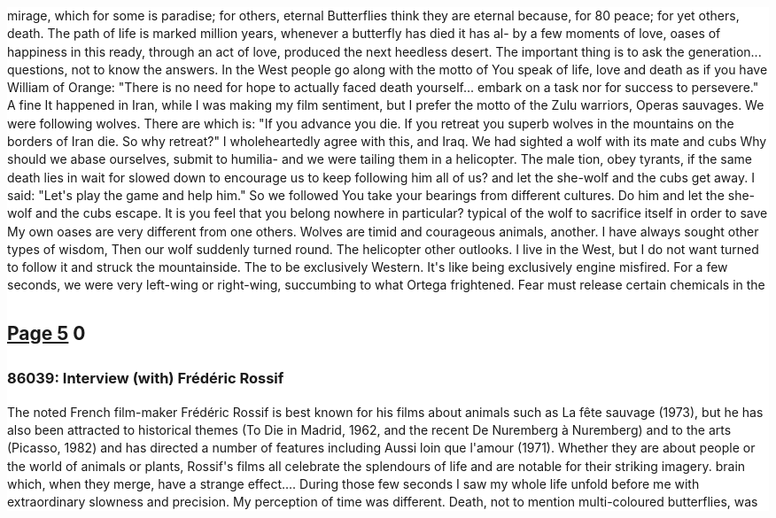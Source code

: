 mirage, which for some is paradise; for others, eternal Butterflies think they are eternal because, for 80
peace; for yet others, death. The path of life is marked million years, whenever a butterfly has died it has al-
by a few moments of love, oases of happiness in this ready, through an act of love, produced the next
heedless desert. The important thing is to ask the generation...
questions, not to know the answers.
In the West people go along with the motto of You speak of life, love and death as if you have
William of Orange: "There is no need for hope to actually faced death yourself...
embark on a task nor for success to persevere." A fine It happened in Iran, while I was making my film
sentiment, but I prefer the motto of the Zulu warriors, Operas sauvages. We were following wolves. There are
which is: "If you advance you die. If you retreat you superb wolves in the mountains on the borders of Iran
die. So why retreat?" I wholeheartedly agree with this, and Iraq. We had sighted a wolf with its mate and cubs
Why should we abase ourselves, submit to humilia- and we were tailing them in a helicopter. The male
tion, obey tyrants, if the same death lies in wait for slowed down to encourage us to keep following him
all of us? and let the she-wolf and the cubs get away. I said:
"Let's play the game and help him." So we followed
You take your bearings from different cultures. Do him and let the she-wolf and the cubs escape. It is
you feel that you belong nowhere in particular? typical of the wolf to sacrifice itself in order to save
My own oases are very different from one others. Wolves are timid and courageous animals,
another. I have always sought other types of wisdom, Then our wolf suddenly turned round. The helicopter
other outlooks. I live in the West, but I do not want turned to follow it and struck the mountainside. The
to be exclusively Western. It's like being exclusively engine misfired. For a few seconds, we were very
left-wing or right-wing, succumbing to what Ortega frightened. Fear must release certain chemicals in the
## [Page 5](https://demo.humlab.umu.se/courier/086052engo.pdf#page=5) 0
### 86039: Interview (with) Frédéric Rossif
The noted French film-maker
Frédéric Rossif is best known for
his films about animals such as
La fête sauvage (1973),
but he has also been attracted to
historical themes
(To Die in Madrid, 1962, and the
recent De Nuremberg à Nuremberg)
and to the arts (Picasso, 1982)
and has directed a number of
features including
Aussi loin que l'amour (1971).
Whether they are about people or
the world of animals or plants,
Rossif's films all celebrate the
splendours of life and are notable
for their striking imagery.
brain which, when they merge, have a strange effect....
During those few seconds I saw my whole life unfold
before me with extraordinary slowness and precision.
My perception of time was different.
Death, not to mention multi-coloured butterflies, was